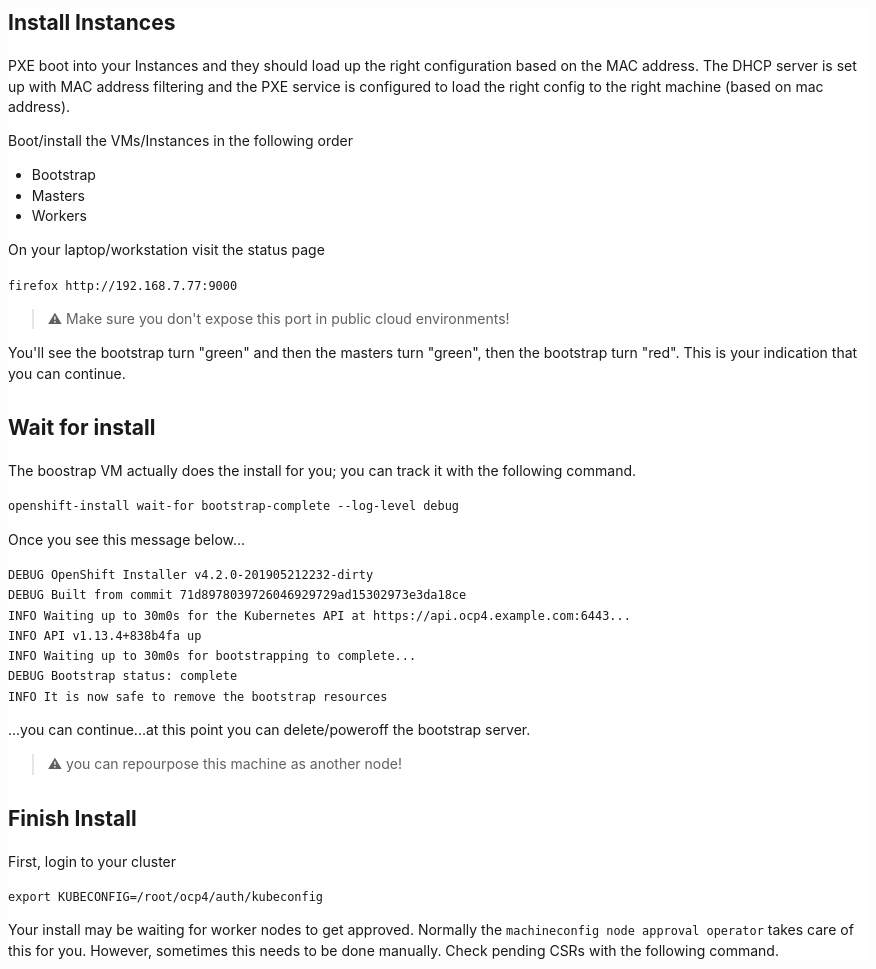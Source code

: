 ## Install Instances

PXE boot into your Instances and they should load up the right configuration based on the MAC address. The DHCP server is set up with MAC address filtering and the PXE service is configured to load the right config to the right machine (based on mac address).

Boot/install the VMs/Instances in the following order

* Bootstrap
* Masters
* Workers

On your laptop/workstation visit the status page

```
firefox http://192.168.7.77:9000
```
> :warning: Make sure you don't expose this port in public cloud environments!

You'll see the bootstrap turn "green" and then the masters turn "green", then the bootstrap turn "red". This is your indication that you can continue.

## Wait for install

The boostrap VM actually does the install for you; you can track it with the following command.

```
openshift-install wait-for bootstrap-complete --log-level debug
```

Once you see this message below...

```
DEBUG OpenShift Installer v4.2.0-201905212232-dirty
DEBUG Built from commit 71d8978039726046929729ad15302973e3da18ce
INFO Waiting up to 30m0s for the Kubernetes API at https://api.ocp4.example.com:6443...
INFO API v1.13.4+838b4fa up
INFO Waiting up to 30m0s for bootstrapping to complete...
DEBUG Bootstrap status: complete
INFO It is now safe to remove the bootstrap resources
```

...you can continue...at this point you can delete/poweroff the bootstrap server.

> :warning: you can repourpose this machine as another node!


## Finish Install

First, login to your cluster

```
export KUBECONFIG=/root/ocp4/auth/kubeconfig
```

Your install may be waiting for worker nodes to get approved. Normally the `machineconfig node approval operator` takes care of this for you. However, sometimes this needs to be done manually. Check pending CSRs with the following command.
